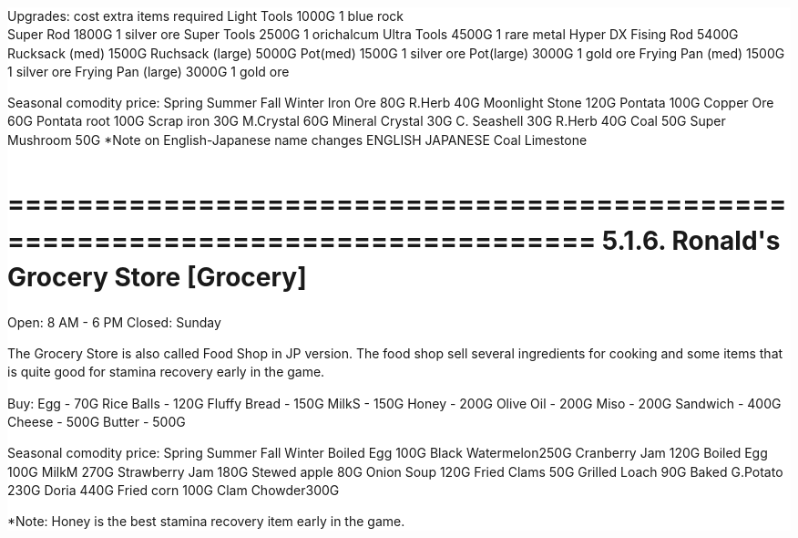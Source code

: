 Upgrades:                 cost          extra items required
Light Tools              1000G            1 blue rock    
Super Rod                1800G            1 silver ore
Super Tools              2500G            1 orichalcum
Ultra Tools              4500G            1 rare metal
Hyper DX Fising Rod      5400G            
Rucksack (med)           1500G
Ruchsack (large)         5000G
Pot(med)                 1500G            1 silver ore
Pot(large)               3000G            1 gold ore
Frying Pan (med)         1500G            1 silver ore
Frying Pan (large)       3000G            1 gold ore

Seasonal comodity price:
      Spring              Summer                Fall                 Winter
Iron Ore         80G   R.Herb         40G   Moonlight Stone 120G  Pontata  100G
Copper Ore       60G   Pontata root  100G   Scrap iron       30G  M.Crystal 60G
Mineral Crystal  30G   C. Seashell    30G   R.Herb           40G  Coal      50G
                                            Super Mushroom   50G
*Note on English-Japanese name changes
ENGLISH                        JAPANESE
Coal                           Limestone

===============================================================================
5.1.6. Ronald's Grocery Store                                [Grocery]
===============================================================================
Open: 8 AM - 6 PM
Closed: Sunday

The Grocery Store is also called Food Shop in JP version.
The food shop sell several ingredients for cooking and some items that is 
quite good for stamina recovery early in the game.

Buy:
Egg           -  70G
Rice Balls    - 120G
Fluffy Bread  - 150G
MilkS         - 150G
Honey         - 200G
Olive Oil     - 200G
Miso          - 200G
Sandwich      - 400G
Cheese        - 500G
Butter        - 500G

Seasonal comodity price:
      Spring              Summer                Fall                 Winter
Boiled Egg    100G  Black Watermelon250G  Cranberry Jam  120G  Boiled Egg  100G
MilkM         270G  Strawberry Jam  180G  Stewed apple    80G  Onion Soup  120G
Fried Clams    50G  Grilled Loach    90G  Baked G.Potato 230G  Doria       440G
                    Fried corn      100G                       Clam Chowder300G

*Note: Honey is the best stamina recovery item early in the game.
